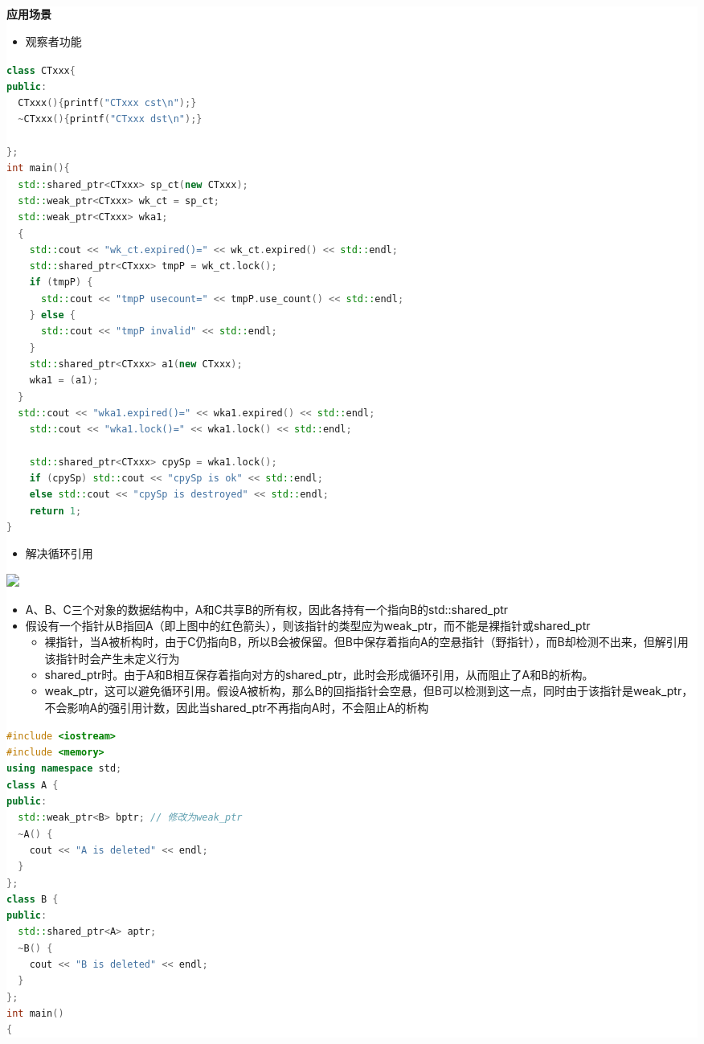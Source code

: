  **应用场景**
  * 观察者功能

  ```c++
  class CTxxx{
  public:
    CTxxx(){printf("CTxxx cst\n");}
    ~CTxxx(){printf("CTxxx dst\n");}

  };
  int main(){
    std::shared_ptr<CTxxx> sp_ct(new CTxxx);
    std::weak_ptr<CTxxx> wk_ct = sp_ct;
    std::weak_ptr<CTxxx> wka1;
    {
      std::cout << "wk_ct.expired()=" << wk_ct.expired() << std::endl;
      std::shared_ptr<CTxxx> tmpP = wk_ct.lock();
      if (tmpP) {
        std::cout << "tmpP usecount=" << tmpP.use_count() << std::endl;
      } else {
        std::cout << "tmpP invalid" << std::endl;
      }
      std::shared_ptr<CTxxx> a1(new CTxxx);
      wka1 = (a1);
    }
    std::cout << "wka1.expired()=" << wka1.expired() << std::endl;
      std::cout << "wka1.lock()=" << wka1.lock() << std::endl;
  
      std::shared_ptr<CTxxx> cpySp = wka1.lock();
      if (cpySp) std::cout << "cpySp is ok" << std::endl;
      else std::cout << "cpySp is destroyed" << std::endl;
      return 1;
  }
  ```

  * 解决循环引用

![](https://img-blog.csdnimg.cn/583726c18d114a8aafaa2bff06b96fe5.png?x-oss-process=image/watermark,type_d3F5LXplbmhlaQ,shadow_50,text_Q1NETiBAT2NlYW5TdGFy55qE5a2m5Lmg56yU6K6w,size_14,color_FFFFFF,t_70,g_se,x_16)

  * A、B、C三个对象的数据结构中，A和C共享B的所有权，因此各持有一个指向B的std::shared_ptr
  * 假设有一个指针从B指回A（即上图中的红色箭头），则该指针的类型应为weak_ptr，而不能是裸指针或shared_ptr
    * 裸指针，当A被析构时，由于C仍指向B，所以B会被保留。但B中保存着指向A的空悬指针（野指针），而B却检测不出来，但解引用该指针时会产生未定义行为
    * shared_ptr时。由于A和B相互保存着指向对方的shared_ptr，此时会形成循环引用，从而阻止了A和B的析构。
    * weak_ptr，这可以避免循环引用。假设A被析构，那么B的回指指针会空悬，但B可以检测到这一点，同时由于该指针是weak_ptr，不会影响A的强引用计数，因此当shared_ptr不再指向A时，不会阻止A的析构

  ```c++
  #include <iostream>
  #include <memory>
  using namespace std;
  class A {
  public:
    std::weak_ptr<B> bptr; // 修改为weak_ptr
    ~A() {
      cout << "A is deleted" << endl;
    }
  };
  class B {
  public:
    std::shared_ptr<A> aptr;
    ~B() {
      cout << "B is deleted" << endl;
    }
  };
  int main()
  {
  ```